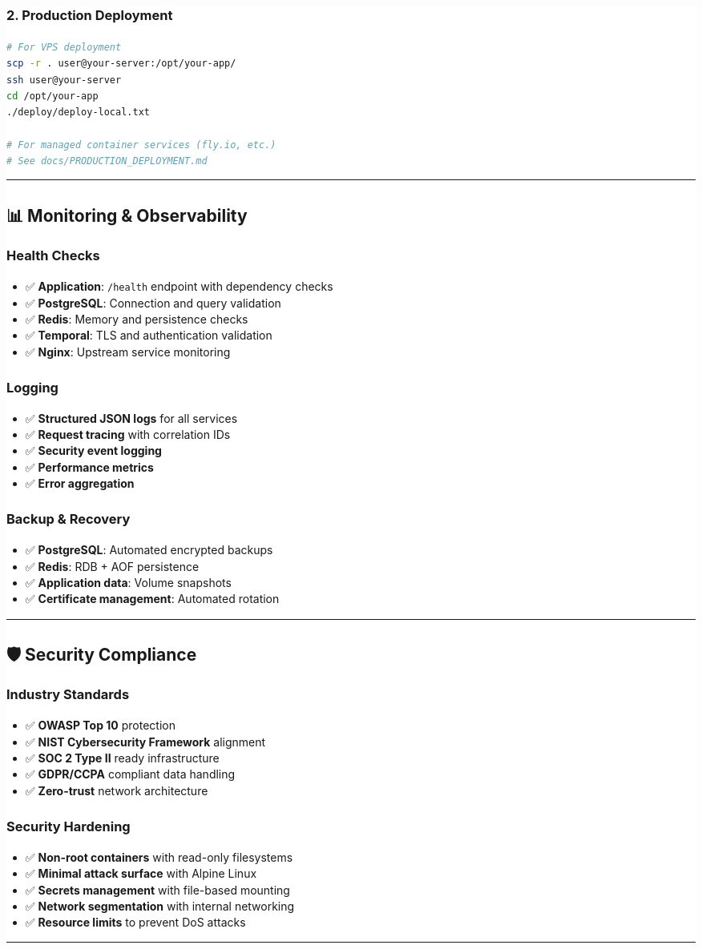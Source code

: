 ### **2. Production Deployment**
```bash
# For VPS deployment
scp -r . user@your-server:/opt/your-app/
ssh user@your-server
cd /opt/your-app
./deploy/deploy-local.txt

# For managed container services (fly.io, etc.)
# See docs/PRODUCTION_DEPLOYMENT.md
```

---

## 📊 **Monitoring & Observability**

### **Health Checks**
- ✅ **Application**: `/health` endpoint with dependency checks
- ✅ **PostgreSQL**: Connection and query validation
- ✅ **Redis**: Memory and persistence checks
- ✅ **Temporal**: TLS and authentication validation
- ✅ **Nginx**: Upstream service monitoring

### **Logging**
- ✅ **Structured JSON logs** for all services
- ✅ **Request tracing** with correlation IDs
- ✅ **Security event logging**
- ✅ **Performance metrics**
- ✅ **Error aggregation**

### **Backup & Recovery**
- ✅ **PostgreSQL**: Automated encrypted backups
- ✅ **Redis**: RDB + AOF persistence
- ✅ **Application data**: Volume snapshots
- ✅ **Certificate management**: Automated rotation

---

## 🛡️ **Security Compliance**

### **Industry Standards**
- ✅ **OWASP Top 10** protection
- ✅ **NIST Cybersecurity Framework** alignment
- ✅ **SOC 2 Type II** ready infrastructure
- ✅ **GDPR/CCPA** compliant data handling
- ✅ **Zero-trust** network architecture

### **Security Hardening**
- ✅ **Non-root containers** with read-only filesystems
- ✅ **Minimal attack surface** with Alpine Linux
- ✅ **Secrets management** with file-based mounting
- ✅ **Network segmentation** with internal networking
- ✅ **Resource limits** to prevent DoS attacks

---